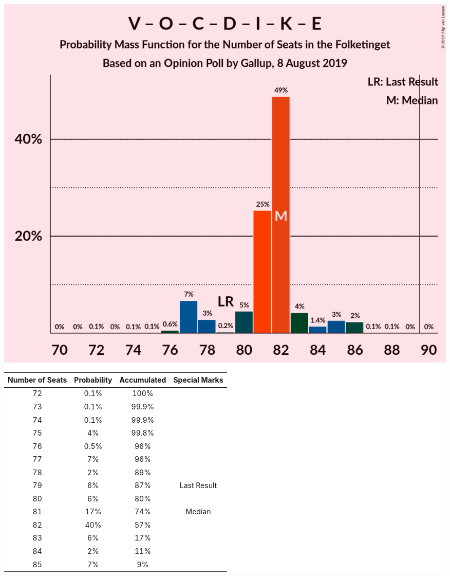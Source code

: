 ![Graph with seats probability mass function not yet produced](2019-08-08-Gallup-coalitions-seats-pmf-v–o–c–d–i–k–e.png "Seats Probability Mass Function")

| Number of Seats | Probability | Accumulated | Special Marks |
|:---------------:|:-----------:|:-----------:|:-------------:|
| 72 | 0.1% | 100% |  |
| 73 | 0.1% | 99.9% |  |
| 74 | 0.1% | 99.9% |  |
| 75 | 4% | 99.8% |  |
| 76 | 0.5% | 96% |  |
| 77 | 7% | 96% |  |
| 78 | 2% | 89% |  |
| 79 | 6% | 87% | Last Result |
| 80 | 6% | 80% |  |
| 81 | 17% | 74% | Median |
| 82 | 40% | 57% |  |
| 83 | 6% | 17% |  |
| 84 | 2% | 11% |  |
| 85 | 7% | 9% |  |